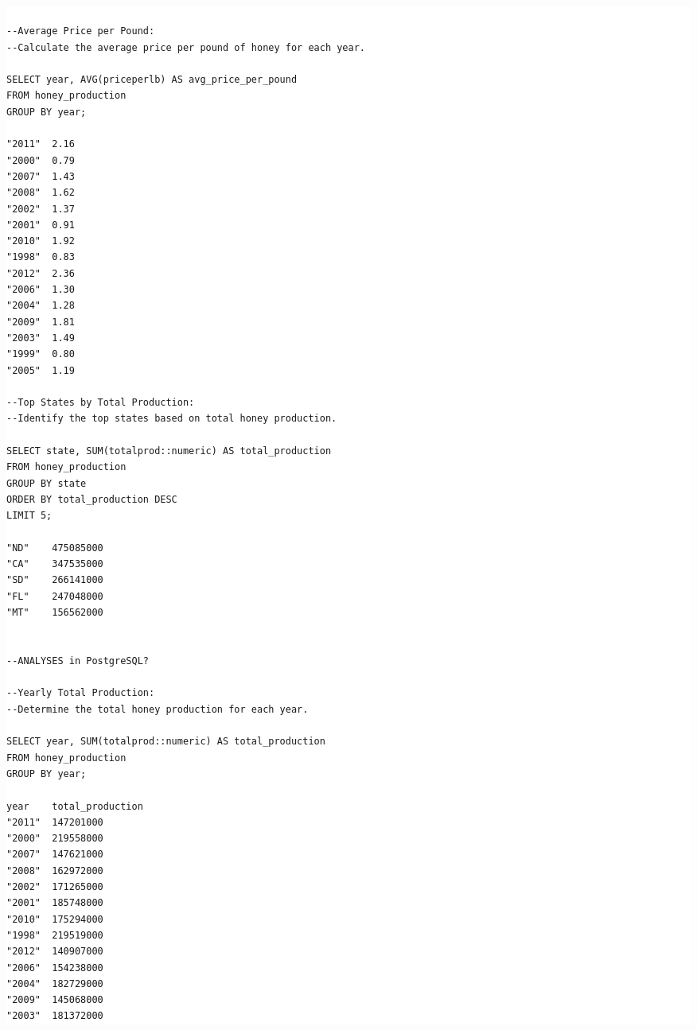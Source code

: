 ~~~SELECT * FROM HONEY_PRODUCTION;

--Average Price per Pound:
--Calculate the average price per pound of honey for each year.

SELECT year, AVG(priceperlb) AS avg_price_per_pound
FROM honey_production
GROUP BY year;

"2011"	2.16
"2000"	0.79
"2007"	1.43
"2008"	1.62
"2002"	1.37
"2001"	0.91
"2010"	1.92
"1998"	0.83
"2012"	2.36
"2006"	1.30
"2004"	1.28
"2009"	1.81
"2003"	1.49
"1999"	0.80
"2005"	1.19

--Top States by Total Production:
--Identify the top states based on total honey production.

SELECT state, SUM(totalprod::numeric) AS total_production
FROM honey_production
GROUP BY state
ORDER BY total_production DESC
LIMIT 5;

"ND"	475085000
"CA"	347535000
"SD"	266141000
"FL"	247048000
"MT"	156562000


--ANALYSES in PostgreSQL? 

--Yearly Total Production:
--Determine the total honey production for each year.

SELECT year, SUM(totalprod::numeric) AS total_production
FROM honey_production
GROUP BY year;

year    total_production
"2011"	147201000
"2000"	219558000
"2007"	147621000
"2008"	162972000
"2002"	171265000
"2001"	185748000
"2010"	175294000
"1998"	219519000
"2012"	140907000
"2006"	154238000
"2004"	182729000
"2009"	145068000
"2003"	181372000
~~~